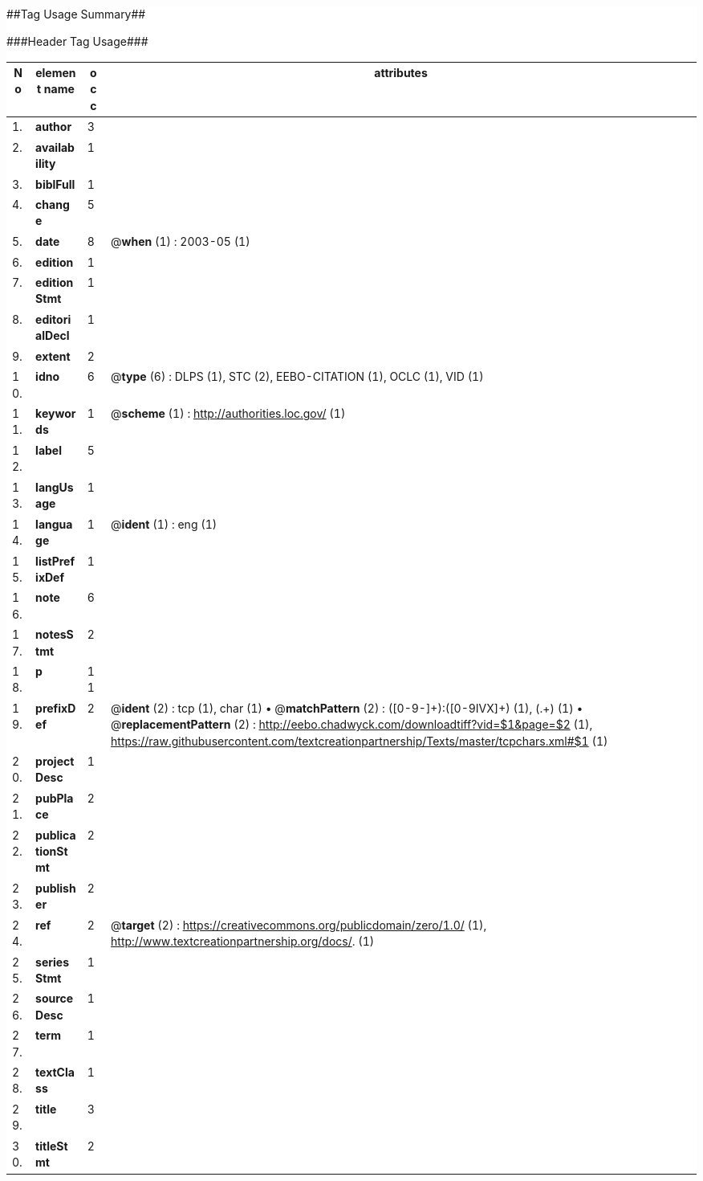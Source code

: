 ##Tag Usage Summary##

###Header Tag Usage###

|No|element name|occ|attributes|
|---|---|---|---|
|1.|__author__|3||
|2.|__availability__|1||
|3.|__biblFull__|1||
|4.|__change__|5||
|5.|__date__|8| @__when__ (1) : 2003-05 (1)|
|6.|__edition__|1||
|7.|__editionStmt__|1||
|8.|__editorialDecl__|1||
|9.|__extent__|2||
|10.|__idno__|6| @__type__ (6) : DLPS (1), STC (2), EEBO-CITATION (1), OCLC (1), VID (1)|
|11.|__keywords__|1| @__scheme__ (1) : http://authorities.loc.gov/ (1)|
|12.|__label__|5||
|13.|__langUsage__|1||
|14.|__language__|1| @__ident__ (1) : eng (1)|
|15.|__listPrefixDef__|1||
|16.|__note__|6||
|17.|__notesStmt__|2||
|18.|__p__|11||
|19.|__prefixDef__|2| @__ident__ (2) : tcp (1), char (1)  •  @__matchPattern__ (2) : ([0-9\-]+):([0-9IVX]+) (1), (.+) (1)  •  @__replacementPattern__ (2) : http://eebo.chadwyck.com/downloadtiff?vid=$1&page=$2 (1), https://raw.githubusercontent.com/textcreationpartnership/Texts/master/tcpchars.xml#$1 (1)|
|20.|__projectDesc__|1||
|21.|__pubPlace__|2||
|22.|__publicationStmt__|2||
|23.|__publisher__|2||
|24.|__ref__|2| @__target__ (2) : https://creativecommons.org/publicdomain/zero/1.0/ (1), http://www.textcreationpartnership.org/docs/. (1)|
|25.|__seriesStmt__|1||
|26.|__sourceDesc__|1||
|27.|__term__|1||
|28.|__textClass__|1||
|29.|__title__|3||
|30.|__titleStmt__|2||
